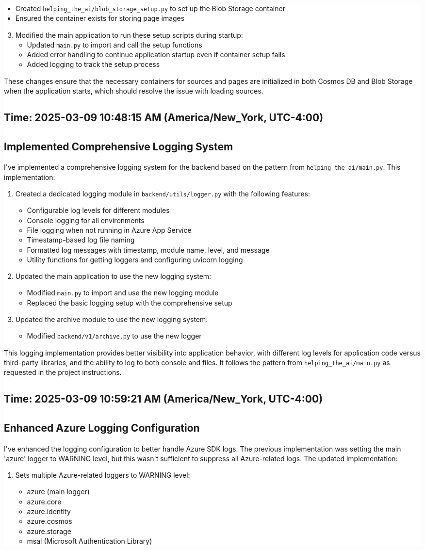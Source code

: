    - Created `helping_the_ai/blob_storage_setup.py` to set up the Blob Storage container
   - Ensured the container exists for storing page images

3. Modified the main application to run these setup scripts during startup:
   - Updated `main.py` to import and call the setup functions
   - Added error handling to continue application startup even if container setup fails
   - Added logging to track the setup process

These changes ensure that the necessary containers for sources and pages are initialized in both Cosmos DB and Blob Storage when the application starts, which should resolve the issue with loading sources.

## Time: 2025-03-09 10:48:15 AM (America/New_York, UTC-4:00)

## Implemented Comprehensive Logging System

I've implemented a comprehensive logging system for the backend based on the pattern from `helping_the_ai/main.py`. This implementation:

1. Created a dedicated logging module in `backend/utils/logger.py` with the following features:

   - Configurable log levels for different modules
   - Console logging for all environments
   - File logging when not running in Azure App Service
   - Timestamp-based log file naming
   - Formatted log messages with timestamp, module name, level, and message
   - Utility functions for getting loggers and configuring uvicorn logging

2. Updated the main application to use the new logging system:

   - Modified `main.py` to import and use the new logging module
   - Replaced the basic logging setup with the comprehensive setup

3. Updated the archive module to use the new logging system:
   - Modified `backend/v1/archive.py` to use the new logger

This logging implementation provides better visibility into application behavior, with different log levels for application code versus third-party libraries, and the ability to log to both console and files. It follows the pattern from `helping_the_ai/main.py` as requested in the project instructions.

## Time: 2025-03-09 10:59:21 AM (America/New_York, UTC-4:00)

## Enhanced Azure Logging Configuration

I've enhanced the logging configuration to better handle Azure SDK logs. The previous implementation was setting the main 'azure' logger to WARNING level, but this wasn't sufficient to suppress all Azure-related logs. The updated implementation:

1. Sets multiple Azure-related loggers to WARNING level:

   - azure (main logger)
   - azure.core
   - azure.identity
   - azure.cosmos
   - azure.storage
   - msal (Microsoft Authentication Library)
